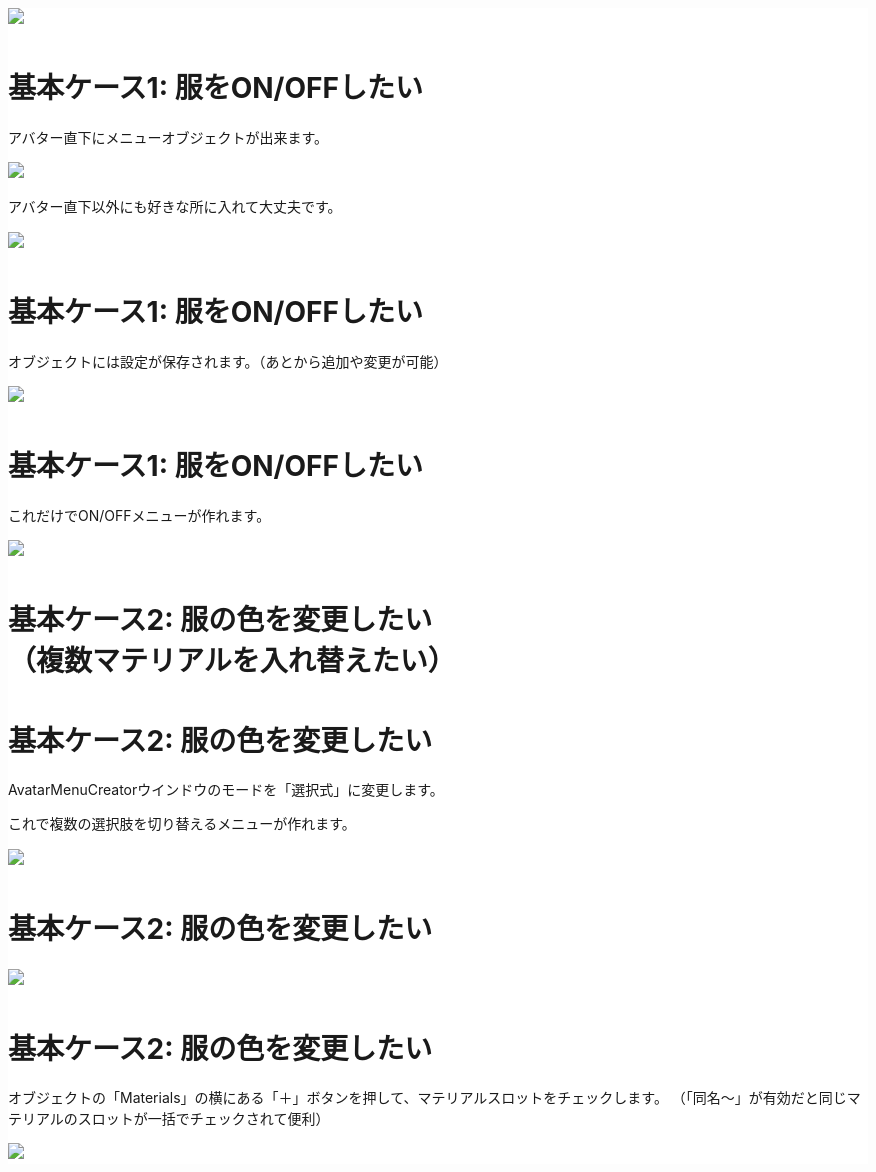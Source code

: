 ![](imgs/amc-create-toggle.png)

# 基本ケース1: 服をON/OFFしたい

アバター直下にメニューオブジェクトが出来ます。

![](imgs/amc-menu-obj.png)

アバター直下以外にも好きな所に入れて大丈夫です。

![](imgs/amc-menu-obj-child.png)

# 基本ケース1: 服をON/OFFしたい

オブジェクトには設定が保存されます。（あとから追加や変更が可能）

![](imgs/amc-toggle-inspector.png)

# 基本ケース1: 服をON/OFFしたい

これだけでON/OFFメニューが作れます。

![](imgs/gesture-manager.png)

# 基本ケース2: 服の色を変更したい<br>（複数マテリアルを入れ替えたい）

# 基本ケース2: 服の色を変更したい

AvatarMenuCreatorウインドウのモードを「選択式」に変更します。

これで複数の選択肢を切り替えるメニューが作れます。

![](imgs/amc-types.png)

# 基本ケース2: 服の色を変更したい

![](imgs/amc-choose.png)

# 基本ケース2: 服の色を変更したい

オブジェクトの「Materials」の横にある「＋」ボタンを押して、マテリアルスロットをチェックします。
（「同名～」が有効だと同じマテリアルのスロットが一括でチェックされて便利）

![](imgs/amc-choose-mat.png)

